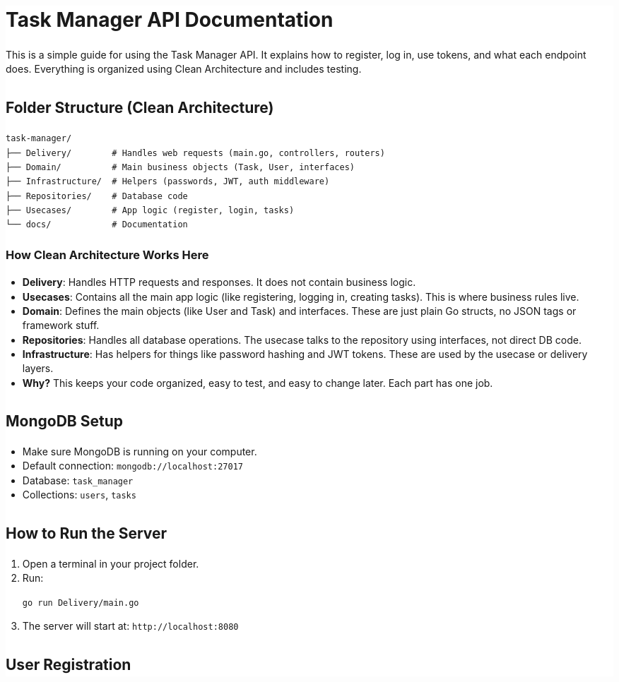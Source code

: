# Task Manager API Documentation 

This is a simple guide for using the Task Manager API. It explains how to register, log in, use tokens, and what each endpoint does. Everything is organized using Clean Architecture and includes  testing.

## Folder Structure (Clean Architecture)

```
task-manager/
├── Delivery/        # Handles web requests (main.go, controllers, routers)
├── Domain/          # Main business objects (Task, User, interfaces)
├── Infrastructure/  # Helpers (passwords, JWT, auth middleware)
├── Repositories/    # Database code
├── Usecases/        # App logic (register, login, tasks)
└── docs/            # Documentation
```


### How Clean Architecture Works Here

- **Delivery**: Handles HTTP requests and responses. It does not contain business logic.
- **Usecases**: Contains all the main app logic (like registering, logging in, creating tasks). This is where business rules live.
- **Domain**: Defines the main objects (like User and Task) and interfaces. These are just plain Go structs, no JSON tags or framework stuff.
- **Repositories**: Handles all database operations. The usecase talks to the repository using interfaces, not direct DB code.
- **Infrastructure**: Has helpers for things like password hashing and JWT tokens. These are used by the usecase or delivery layers.
- **Why?** This keeps your code organized, easy to test, and easy to change later. Each part has one job.

## MongoDB Setup

- Make sure MongoDB is running on your computer.
- Default connection: `mongodb://localhost:27017`
- Database: `task_manager`
- Collections: `users`, `tasks`

## How to Run the Server

1. Open a terminal in your project folder.
2. Run:
   ```bash
   go run Delivery/main.go
   ```
3. The server will start at: `http://localhost:8080`

## User Registration
